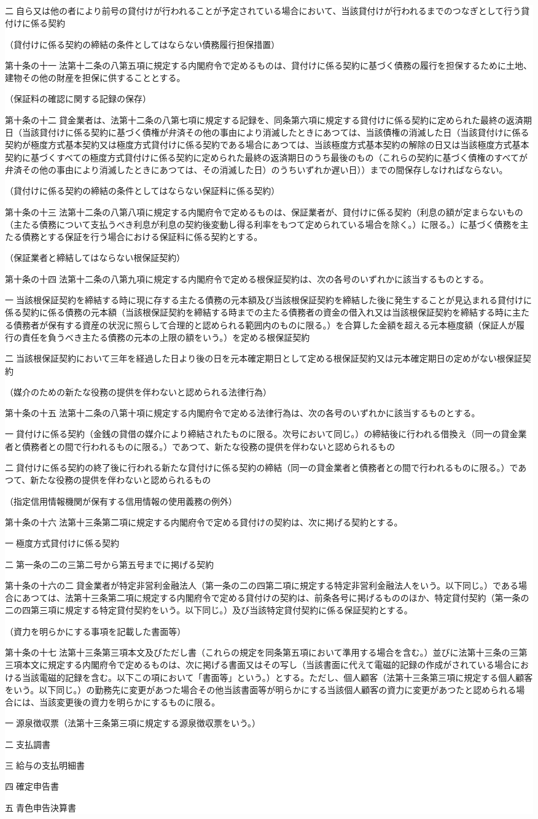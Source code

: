 二 自ら又は他の者により前号の貸付けが行われることが予定されている場合において、当該貸付けが行われるまでのつなぎとして行う貸付けに係る契約

（貸付けに係る契約の締結の条件としてはならない債務履行担保措置）

第十条の十一 法第十二条の八第五項に規定する内閣府令で定めるものは、貸付けに係る契約に基づく債務の履行を担保するために土地、建物その他の財産を担保に供することとする。

（保証料の確認に関する記録の保存）

第十条の十二 貸金業者は、法第十二条の八第七項に規定する記録を、同条第六項に規定する貸付けに係る契約に定められた最終の返済期日（当該貸付けに係る契約に基づく債権が弁済その他の事由により消滅したときにあつては、当該債権の消滅した日（当該貸付けに係る契約が極度方式基本契約又は極度方式貸付けに係る契約である場合にあつては、当該極度方式基本契約の解除の日又は当該極度方式基本契約に基づくすべての極度方式貸付けに係る契約に定められた最終の返済期日のうち最後のもの（これらの契約に基づく債権のすべてが弁済その他の事由により消滅したときにあつては、その消滅した日）のうちいずれか遅い日））までの間保存しなければならない。

（貸付けに係る契約の締結の条件としてはならない保証料に係る契約）

第十条の十三 法第十二条の八第八項に規定する内閣府令で定めるものは、保証業者が、貸付けに係る契約（利息の額が定まらないもの（主たる債務について支払うべき利息が利息の契約後変動し得る利率をもつて定められている場合を除く。）に限る。）に基づく債務を主たる債務とする保証を行う場合における保証料に係る契約とする。

（保証業者と締結してはならない根保証契約）

第十条の十四 法第十二条の八第九項に規定する内閣府令で定める根保証契約は、次の各号のいずれかに該当するものとする。

一 当該根保証契約を締結する時に現に存する主たる債務の元本額及び当該根保証契約を締結した後に発生することが見込まれる貸付けに係る契約に係る債務の元本額（当該根保証契約を締結する時までの主たる債務者の資金の借入れ又は当該根保証契約を締結する時に主たる債務者が保有する資産の状況に照らして合理的と認められる範囲内のものに限る。）を合算した金額を超える元本極度額（保証人が履行の責任を負うべき主たる債務の元本の上限の額をいう。）を定める根保証契約

二 当該根保証契約において三年を経過した日より後の日を元本確定期日として定める根保証契約又は元本確定期日の定めがない根保証契約

（媒介のための新たな役務の提供を伴わないと認められる法律行為）

第十条の十五 法第十二条の八第十項に規定する内閣府令で定める法律行為は、次の各号のいずれかに該当するものとする。

一 貸付けに係る契約（金銭の貸借の媒介により締結されたものに限る。次号において同じ。）の締結後に行われる借換え（同一の貸金業者と債務者との間で行われるものに限る。）であつて、新たな役務の提供を伴わないと認められるもの

二 貸付けに係る契約の終了後に行われる新たな貸付けに係る契約の締結（同一の貸金業者と債務者との間で行われるものに限る。）であつて、新たな役務の提供を伴わないと認められるもの

（指定信用情報機関が保有する信用情報の使用義務の例外）

第十条の十六 法第十三条第二項に規定する内閣府令で定める貸付けの契約は、次に掲げる契約とする。

一 極度方式貸付けに係る契約

二 第一条の二の三第二号から第五号までに掲げる契約

第十条の十六の二 貸金業者が特定非営利金融法人（第一条の二の四第二項に規定する特定非営利金融法人をいう。以下同じ。）である場合にあつては、法第十三条第二項に規定する内閣府令で定める貸付けの契約は、前条各号に掲げるもののほか、特定貸付契約（第一条の二の四第三項に規定する特定貸付契約をいう。以下同じ。）及び当該特定貸付契約に係る保証契約とする。

（資力を明らかにする事項を記載した書面等）

第十条の十七 法第十三条第三項本文及びただし書（これらの規定を同条第五項において準用する場合を含む。）並びに法第十三条の三第三項本文に規定する内閣府令で定めるものは、次に掲げる書面又はその写し（当該書面に代えて電磁的記録の作成がされている場合における当該電磁的記録を含む。以下この項において「書面等」という。）とする。ただし、個人顧客（法第十三条第三項に規定する個人顧客をいう。以下同じ。）の勤務先に変更があつた場合その他当該書面等が明らかにする当該個人顧客の資力に変更があつたと認められる場合には、当該変更後の資力を明らかにするものに限る。

一 源泉徴収票（法第十三条第三項に規定する源泉徴収票をいう。）

二 支払調書

三 給与の支払明細書

四 確定申告書

五 青色申告決算書

